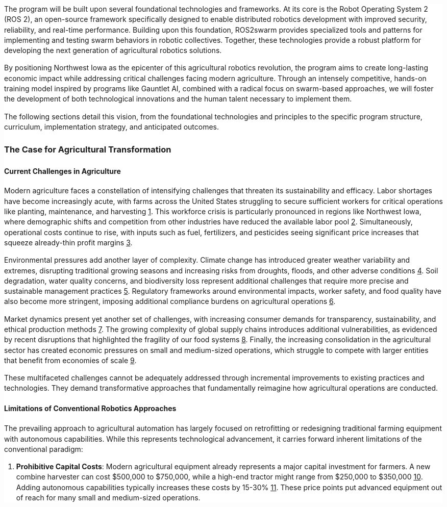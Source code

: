 The program will be built upon several foundational technologies and frameworks. At its core is the Robot Operating System 2 (ROS 2), an open-source framework specifically designed to enable distributed robotics development with improved security, reliability, and real-time performance. Building upon this foundation, ROS2swarm provides specialized tools and patterns for implementing and testing swarm behaviors in robotic collectives. Together, these technologies provide a robust platform for developing the next generation of agricultural robotics solutions.

By positioning Northwest Iowa as the epicenter of this agricultural robotics revolution, the program aims to create long-lasting economic impact while addressing critical challenges facing modern agriculture. Through an intensely competitive, hands-on training model inspired by programs like Gauntlet AI, combined with a radical focus on swarm-based approaches, we will foster the development of both technological innovations and the human talent necessary to implement them.

The following sections detail this vision, from the foundational technologies and principles to the specific program structure, curriculum, implementation strategy, and anticipated outcomes.

### The Case for Agricultural Transformation

#### Current Challenges in Agriculture

Modern agriculture faces a constellation of intensifying challenges that threaten its sustainability and efficacy. Labor shortages have become increasingly acute, with farms across the United States struggling to secure sufficient workers for critical operations like planting, maintenance, and harvesting [1](#references). This workforce crisis is particularly pronounced in regions like Northwest Iowa, where demographic shifts and competition from other industries have reduced the available labor pool [2](#references). Simultaneously, operational costs continue to rise, with inputs such as fuel, fertilizers, and pesticides seeing significant price increases that squeeze already-thin profit margins [3](#references).

Environmental pressures add another layer of complexity. Climate change has introduced greater weather variability and extremes, disrupting traditional growing seasons and increasing risks from droughts, floods, and other adverse conditions [4](#references). Soil degradation, water quality concerns, and biodiversity loss represent additional challenges that require more precise and sustainable management practices [5](#references). Regulatory frameworks around environmental impacts, worker safety, and food quality have also become more stringent, imposing additional compliance burdens on agricultural operations [6](#references).

Market dynamics present yet another set of challenges, with increasing consumer demands for transparency, sustainability, and ethical production methods [7](#references). The growing complexity of global supply chains introduces additional vulnerabilities, as evidenced by recent disruptions that highlighted the fragility of our food systems [8](#references). Finally, the increasing consolidation in the agricultural sector has created economic pressures on small and medium-sized operations, which struggle to compete with larger entities that benefit from economies of scale [9](#references).

These multifaceted challenges cannot be adequately addressed through incremental improvements to existing practices and technologies. They demand transformative approaches that fundamentally reimagine how agricultural operations are conducted.

#### Limitations of Conventional Robotics Approaches

The prevailing approach to agricultural automation has largely focused on retrofitting or redesigning traditional farming equipment with autonomous capabilities. While this represents technological advancement, it carries forward inherent limitations of the conventional paradigm:

1. **Prohibitive Capital Costs**: Modern agricultural equipment already represents a major capital investment for farmers. A new combine harvester can cost $500,000 to $750,000, while a high-end tractor might range from $250,000 to $350,000 [10](#references). Adding autonomous capabilities typically increases these costs by 15-30% [11](#references). These price points put advanced equipment out of reach for many small and medium-sized operations.
